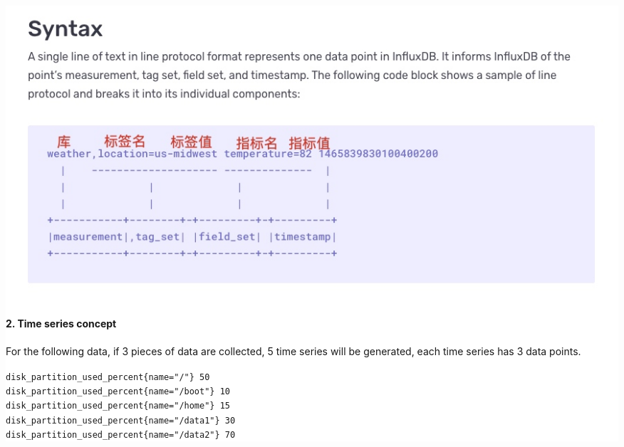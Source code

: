 ![](media/16612350381159.jpg)



#### 2. Time series concept

For the following data, if 3 pieces of data are collected, 5 time series will be generated, each time series has 3 data points.

```
disk_partition_used_percent{name="/"} 50
disk_partition_used_percent{name="/boot"} 10
disk_partition_used_percent{name="/home"} 15
disk_partition_used_percent{name="/data1"} 30
disk_partition_used_percent{name="/data2"} 70
```